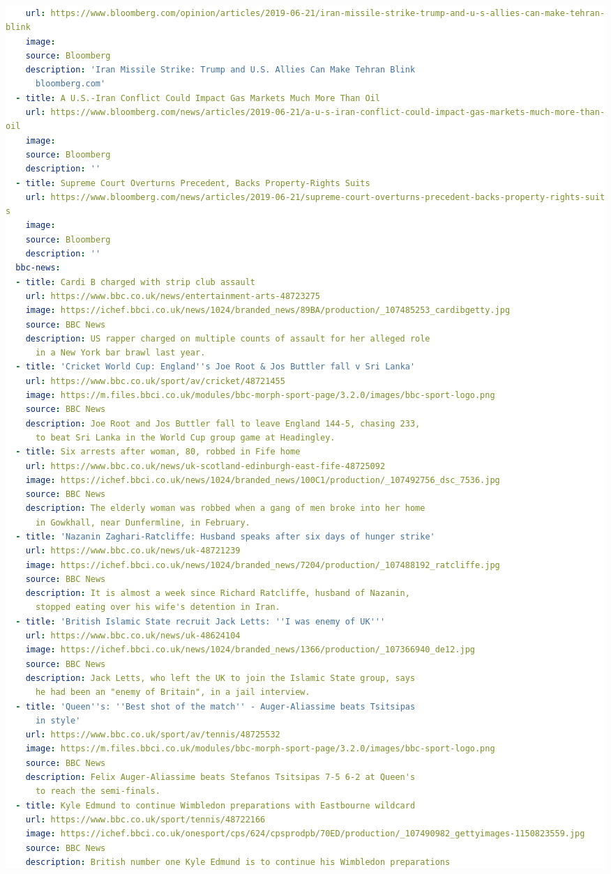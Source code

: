 ```yaml
    url: https://www.bloomberg.com/opinion/articles/2019-06-21/iran-missile-strike-trump-and-u-s-allies-can-make-tehran-blink
    image: 
    source: Bloomberg
    description: 'Iran Missile Strike: Trump and U.S. Allies Can Make Tehran Blink
      bloomberg.com'
  - title: A U.S.-Iran Conflict Could Impact Gas Markets Much More Than Oil
    url: https://www.bloomberg.com/news/articles/2019-06-21/a-u-s-iran-conflict-could-impact-gas-markets-much-more-than-oil
    image: 
    source: Bloomberg
    description: ''
  - title: Supreme Court Overturns Precedent, Backs Property-Rights Suits
    url: https://www.bloomberg.com/news/articles/2019-06-21/supreme-court-overturns-precedent-backs-property-rights-suits
    image: 
    source: Bloomberg
    description: ''
  bbc-news:
  - title: Cardi B charged with strip club assault
    url: https://www.bbc.co.uk/news/entertainment-arts-48723275
    image: https://ichef.bbci.co.uk/news/1024/branded_news/89BA/production/_107485253_cardibgetty.jpg
    source: BBC News
    description: US rapper charged on multiple counts of assault for her alleged role
      in a New York bar brawl last year.
  - title: 'Cricket World Cup: England''s Joe Root & Jos Buttler fall v Sri Lanka'
    url: https://www.bbc.co.uk/sport/av/cricket/48721455
    image: https://m.files.bbci.co.uk/modules/bbc-morph-sport-page/3.2.0/images/bbc-sport-logo.png
    source: BBC News
    description: Joe Root and Jos Buttler fall to leave England 144-5, chasing 233,
      to beat Sri Lanka in the World Cup group game at Headingley.
  - title: Six arrests after woman, 80, robbed in Fife home
    url: https://www.bbc.co.uk/news/uk-scotland-edinburgh-east-fife-48725092
    image: https://ichef.bbci.co.uk/news/1024/branded_news/100C1/production/_107492756_dsc_7536.jpg
    source: BBC News
    description: The elderly woman was robbed when a gang of men broke into her home
      in Gowkhall, near Dunfermline, in February.
  - title: 'Nazanin Zaghari-Ratcliffe: Husband speaks after six days of hunger strike'
    url: https://www.bbc.co.uk/news/uk-48721239
    image: https://ichef.bbci.co.uk/news/1024/branded_news/7204/production/_107488192_ratcliffe.jpg
    source: BBC News
    description: It is almost a week since Richard Ratcliffe, husband of Nazanin,
      stopped eating over his wife's detention in Iran.
  - title: 'British Islamic State recruit Jack Letts: ''I was enemy of UK'''
    url: https://www.bbc.co.uk/news/uk-48624104
    image: https://ichef.bbci.co.uk/news/1024/branded_news/1366/production/_107366940_de12.jpg
    source: BBC News
    description: Jack Letts, who left the UK to join the Islamic State group, says
      he had been an "enemy of Britain", in a jail interview.
  - title: 'Queen''s: ''Best shot of the match'' - Auger-Aliassime beats Tsitsipas
      in style'
    url: https://www.bbc.co.uk/sport/av/tennis/48725532
    image: https://m.files.bbci.co.uk/modules/bbc-morph-sport-page/3.2.0/images/bbc-sport-logo.png
    source: BBC News
    description: Felix Auger-Aliassime beats Stefanos Tsitsipas 7-5 6-2 at Queen's
      to reach the semi-finals.
  - title: Kyle Edmund to continue Wimbledon preparations with Eastbourne wildcard
    url: https://www.bbc.co.uk/sport/tennis/48722166
    image: https://ichef.bbci.co.uk/onesport/cps/624/cpsprodpb/70ED/production/_107490982_gettyimages-1150823559.jpg
    source: BBC News
    description: British number one Kyle Edmund is to continue his Wimbledon preparations
```